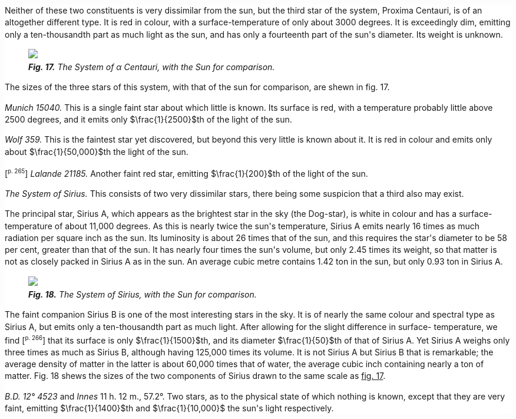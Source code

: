 Neither of these two constituents is very dissimilar from the sun, but the third star of the system, Proxima Centauri, is of an altogether different type. It is red in colour, with a surface-temperature of only about 3000 degrees. It is exceedingly dim, emitting only a ten-thousandth part as much light as the sun, and has only a fourteenth part of the sun's diameter. Its weight is unknown. 

<figure id="Universe_figure_17" class="image urantiapedia">
<img src="/image/book/Sir_James_Jeans/The_Universe_Around_Us/figure_17.png">
<figcaption><em><b>Fig. 17.</b> The System of &alpha; Centauri, with the Sun for comparison.  </em></figcaption>
</figure>

The sizes of the three stars of this system, with that of the sun for comparison, are shewn in fig. 17. 

_Munich 15040._ This is a single faint star about which little is known. Its surface is red, with a temperature probably little above 2500 degrees, and it emits only $\frac{1}{2500}$th of the light of the sun. 

_Wolf 359._ This is the faintest star yet discovered, but beyond this very little is known about it. It is red in colour and emits only about $\frac{1}{50,000}$th the light of the sun. 

<span id="p265">[<sup><small>p. 265</small></sup>]</span> _Lalande 21185._ Another faint red star, emitting $\frac{1}{200}$th of the light of the sun. 

_The System of Sirius._ This consists of two very dissimilar stars, there being some suspicion that a third also may exist. 

The principal star, Sirius A, which appears as the brightest star in the sky (the Dog-star), is white in colour and has a surface-temperature of about 11,000 degrees. As this is nearly twice the sun's temperature, Sirius A emits nearly 16 times as much radiation per square inch as the sun. Its luminosity is about 26 times that of the sun, and this requires the star's diameter to be 58 per cent, greater than that of the sun. It has nearly four times the sun's volume, but only 2.45 times its weight, so that matter is not as closely packed in Sirius A as in the sun. An average cubic metre contains 1.42 ton in the sun, but only 0.93 ton in Sirius A. 

<figure id="Universe_figure_18" class="image urantiapedia">
<img src="/image/book/Sir_James_Jeans/The_Universe_Around_Us/figure_18.png">
<figcaption><em><b>Fig. 18.</b> The System of Sirius, with the Sun for comparison. </em></figcaption>
</figure>

The faint companion Sirius B is one of the most interesting stars in the sky. It is of nearly the same colour and spectral type as Sirius A, but emits only a ten-thousandth part as much light. After allowing for the slight difference in surface- temperature, we find <span id="p266">[<sup><small>p. 266</small></sup>]</span> that its surface is only $\frac{1}{1500}$th, and its diameter $\frac{1}{50}$th of that of Sirius A. Yet Sirius A weighs only three times as much as Sirius B, although having 125,000 times its volume. It is not Sirius A but Sirius B that is remarkable; the average density of matter in the latter is about 60,000 times that of water, the average cubic inch containing nearly a ton of matter. Fig. 18 shews the sizes of the two components of Sirius drawn to the same scale as [fig. 17](#Universe_figure_17). 

_B.D. 12° 4523_ and _Innes_ 11 h. 12 m., 57.2°. Two stars, as to the physical state of which nothing is known, except that they are very faint, emitting $\frac{1}{1400}$th and $\frac{1}{10,000}$ the sun's light respectively. 


[^1]: This is shewn in fig. 15, the area of the 3000 degree curve being only a sixteenth of the area of the 6000 degree curve. 
[^2]: The large round images of stars shewn in the frontispiece result merely from over-exposure, and have nothing to do with the sizes of the stars. 
[^3]: For purely practical reasons the height is not taken proportional to the luminosity but to its logarithm; without some such device as this it would be impossible to represent the range of more than 1,000,000 to 1 in the observed luminosities of red stars. 
[^4]: This provides a further objection to Russell's hypothesis, which, to avoid confusion, was not mentioned on p. 295. 